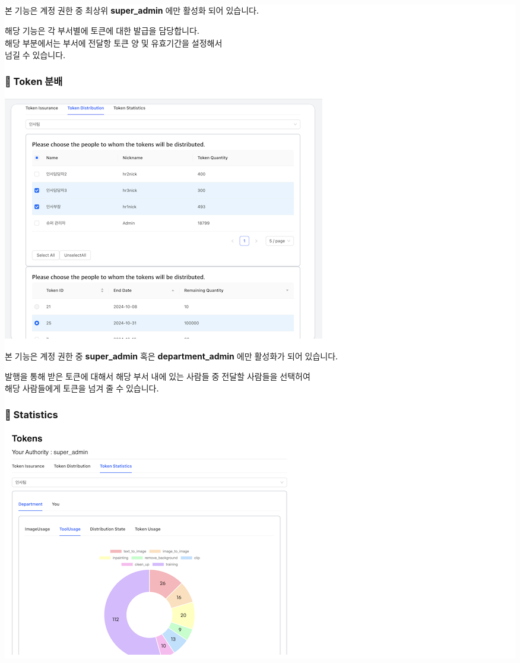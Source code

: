 
본 기능은 계정 권한 중 최상위 **super_admin** 에만 활성화 되어 있습니다.

해당 기능은 각 부서별에 토큰에 대한 발급을 담당합니다.  
해당 부분에서는 부서에 전달항 토큰 양 및 유효기간을 설정해서  
넘길 수 있습니다.

### 📌 Token 분배

![token_distribute](./readme/token_distribution.png)

본 기능은 계정 권한 중 **super_admin** 혹은 **department_admin** 에만 활성화가 되어 있습니다.

발행을 통해 받은 토큰에 대해서 해당 부서 내에 있는 사람들 중 전달할 사람들을 선택허여  
해당 사람들에게 토큰을 넘겨 줄 수 있습니다.

### 📌 Statistics

![token_statictics](./readme/token_statistics.png)
